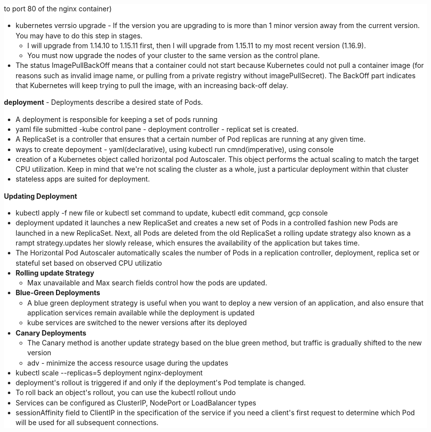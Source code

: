   to port 80 of the nginx container)    
- kubernetes verrsio upgrade - If the version you are upgrading to is more than 1 minor version away
  from the current version. You may have to do this step in stages.  
    - I will upgrade from 1.14.10 to 1.15.11 first, then I will upgrade from 1.15.11 to my most recent version (1.16.9).
    - You must now upgrade the nodes of your cluster to the same version as the control plane.
- The status ImagePullBackOff means that a container could not start because Kubernetes could not pull a container image
  (for reasons such as invalid image name, or pulling from a private registry without imagePullSecret).
  The BackOff part indicates that Kubernetes will keep trying to pull the image, with an increasing back-off delay.   
    
**deployment** - Deployments describe a desired state of Pods.
- A deployment is responsible for keeping a set of pods running
- yaml file submitted -kube control pane - deployment controller - replicat set is created.
- A ReplicaSet is a controller that ensures that a certain number of Pod replicas are running at any given time. 
- ways to create depoyment - yaml(declarative), using kubectl run cmnd(imperative), using console
- creation of a Kubernetes object called horizontal pod Autoscaler. This object performs the actual scaling 
  to match the target CPU utilization. Keep in mind that we're not scaling the cluster as a whole, just a particular
  deployment within that cluster
- stateless apps are suited for deployment.

**Updating Deployment**
- kubectl apply -f new file or kubectl set command to update, kubectl edit command, gcp console
- deployment updated it launches a new ReplicaSet and creates a new set of Pods in a controlled fashion
  new Pods are launched in a new ReplicaSet. Next, all Pods are deleted from the old ReplicaSet
  a rolling update strategy also known as a rampt strategy.updates her slowly release, which ensures the availability of the application
  but takes time.
- The Horizontal Pod Autoscaler automatically scales the number of Pods in a replication controller,
  deployment, replica set or stateful set based on observed CPU utilizatio  
- **Rolling update Strategy** 
    - Max unavailable and Max search fields control how the pods are updated.
- **Blue-Green Deployments** 
  - A blue green deployment strategy is useful when you want to deploy a new version of an application,
    and also ensure that application services remain available while the deployment is updated
  - kube services are switched to the newer versions after its deployed
- **Canary Deployments**    
   - The Canary method is another update strategy based on the blue green method,
     but traffic is gradually shifted to the new version 
   - adv - minimize the access resource usage during the updates  
- kubectl scale --replicas=5 deployment nginx-deployment
- deployment's rollout is triggered if and only if the deployment's Pod template is changed. 
- To roll back an object's rollout, you can use the kubectl rollout undo
- Services can be configured as ClusterIP, NodePort or LoadBalancer types
- sessionAffinity field to ClientIP in the specification of the service if you need a client's first request to determine
  which Pod will be used for all subsequent connections.
  
